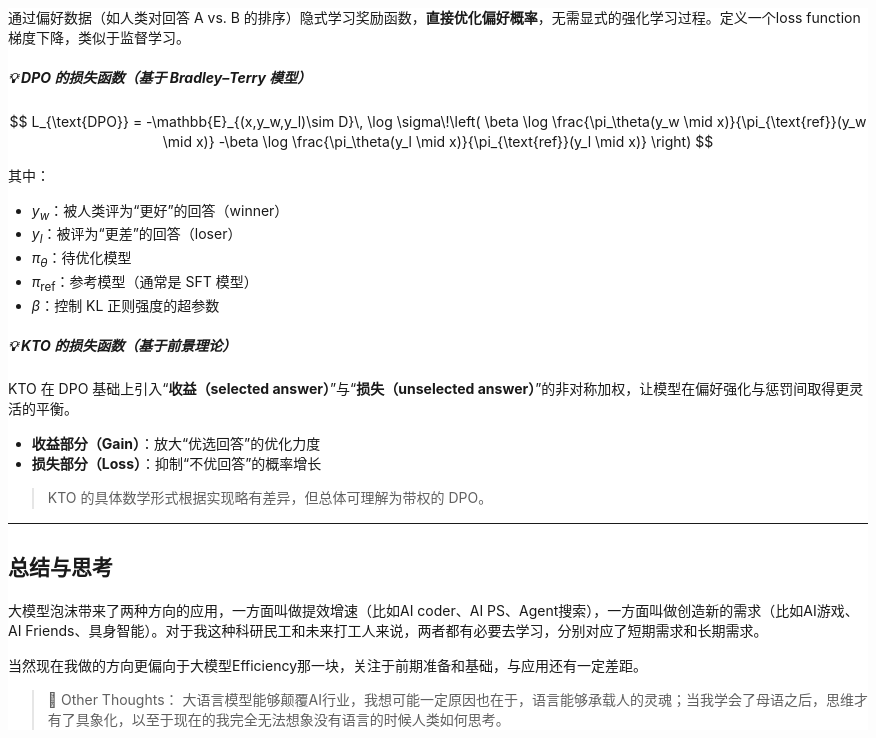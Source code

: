 通过偏好数据（如人类对回答 A vs. B 的排序）隐式学习奖励函数，**直接优化偏好概率**，无需显式的强化学习过程。定义一个loss function梯度下降，类似于监督学习。
##### **💡 DPO 的损失函数（基于 Bradley–Terry 模型）**
$$
L_{\text{DPO}}
= -\mathbb{E}_{(x,y_w,y_l)\sim D}\,
\log \sigma\!\left(
  \beta \log \frac{\pi_\theta(y_w \mid x)}{\pi_{\text{ref}}(y_w \mid x)}
 -\beta \log \frac{\pi_\theta(y_l \mid x)}{\pi_{\text{ref}}(y_l \mid x)}
\right)
$$

其中：
- $y_w$：被人类评为“更好”的回答（winner）
- $y_l$：被评为“更差”的回答（loser）
- $\pi_\theta$：待优化模型
- $\pi_{\text{ref}}$：参考模型（通常是 SFT 模型）
- $\beta$：控制 KL 正则强度的超参数
##### 💡 KTO 的损失函数（基于前景理论）
KTO 在 DPO 基础上引入“**收益（selected answer）**”与“**损失（unselected answer）**”的非对称加权，让模型在偏好强化与惩罚间取得更灵活的平衡。
- **收益部分（Gain）**：放大“优选回答”的优化力度
- **损失部分（Loss）**：抑制“不优回答”的概率增长
> KTO 的具体数学形式根据实现略有差异，但总体可理解为带权的 DPO。

---

## 总结与思考

大模型泡沫带来了两种方向的应用，一方面叫做提效增速（比如AI coder、AI PS、Agent搜索），一方面叫做创造新的需求（比如AI游戏、AI Friends、具身智能）。对于我这种科研民工和未来打工人来说，两者都有必要去学习，分别对应了短期需求和长期需求。

当然现在我做的方向更偏向于大模型Efficiency那一块，关注于前期准备和基础，与应用还有一定差距。
>🤔 Other Thoughts：
> 大语言模型能够颠覆AI行业，我想可能一定原因也在于，语言能够承载人的灵魂；当我学会了母语之后，思维才有了具象化，以至于现在的我完全无法想象没有语言的时候人类如何思考。